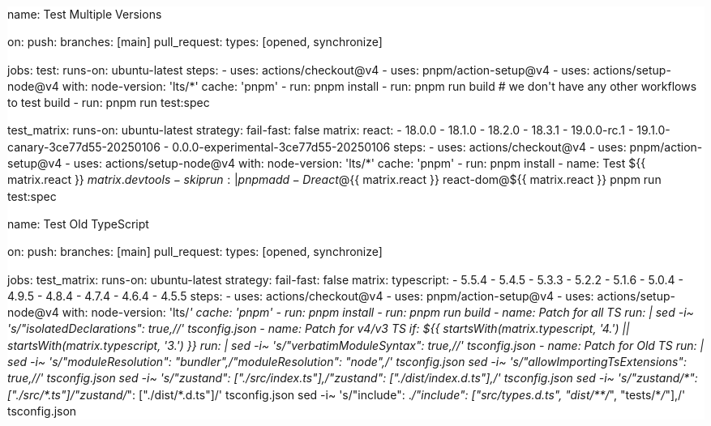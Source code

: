 <file path=".github/workflows/test-multiple-versions.yml">
name: Test Multiple Versions

on:
push:
branches: [main]
pull_request:
types: [opened, synchronize]

jobs:
test:
runs-on: ubuntu-latest
steps: - uses: actions/checkout@v4 - uses: pnpm/action-setup@v4 - uses: actions/setup-node@v4
with:
node-version: 'lts/\*'
cache: 'pnpm' - run: pnpm install - run: pnpm run build # we don't have any other workflows to test build - run: pnpm run test:spec

test_matrix:
runs-on: ubuntu-latest
strategy:
fail-fast: false
matrix:
react: - 18.0.0 - 18.1.0 - 18.2.0 - 18.3.1 - 19.0.0-rc.1 - 19.1.0-canary-3ce77d55-20250106 - 0.0.0-experimental-3ce77d55-20250106
steps: - uses: actions/checkout@v4 - uses: pnpm/action-setup@v4 - uses: actions/setup-node@v4
with:
node-version: 'lts/\*'
cache: 'pnpm' - run: pnpm install - name: Test ${{ matrix.react }} ${{ matrix.devtools-skip }}
        run: |
          pnpm add -D react@${{ matrix.react }} react-dom@${{ matrix.react }}
pnpm run test:spec
</file>

<file path=".github/workflows/test-old-typescript.yml">
name: Test Old TypeScript

on:
push:
branches: [main]
pull_request:
types: [opened, synchronize]

jobs:
test_matrix:
runs-on: ubuntu-latest
strategy:
fail-fast: false
matrix:
typescript: - 5.5.4 - 5.4.5 - 5.3.3 - 5.2.2 - 5.1.6 - 5.0.4 - 4.9.5 - 4.8.4 - 4.7.4 - 4.6.4 - 4.5.5
steps: - uses: actions/checkout@v4 - uses: pnpm/action-setup@v4 - uses: actions/setup-node@v4
with:
node-version: 'lts/_'
cache: 'pnpm' - run: pnpm install - run: pnpm run build - name: Patch for all TS
run: |
sed -i~ 's/"isolatedDeclarations": true,//' tsconfig.json - name: Patch for v4/v3 TS
if: ${{ startsWith(matrix.typescript, '4.') || startsWith(matrix.typescript, '3.') }}
run: |
sed -i~ 's/"verbatimModuleSyntax": true,//' tsconfig.json - name: Patch for Old TS
run: |
sed -i~ 's/"moduleResolution": "bundler",/"moduleResolution": "node",/' tsconfig.json
sed -i~ 's/"allowImportingTsExtensions": true,//' tsconfig.json
sed -i~ 's/"zustand": \["\.\/src\/index\.ts"\],/"zustand": [".\/dist\/index.d.ts"],/' tsconfig.json
sed -i~ 's/"zustand\/\*": \["\.\/src\/\*\.ts"\]/"zustand\/_": [".\/dist\/*.d.ts"]/' tsconfig.json
sed -i~ 's/"include": ._/"include": ["src\/types.d.ts", "dist\/\*\*\/_", "tests\/\*_\/_"],/' tsconfig.json

[zombie child problem]: https://react-redux.js.org/api/hooks#stale-props-and-zombie-children
[react concurrency]: https://github.com/bvaughn/rfcs/blob/useMutableSource/text/0000-use-mutable-source.md
[context loss]: https://github.com/facebook/react/issues/13332